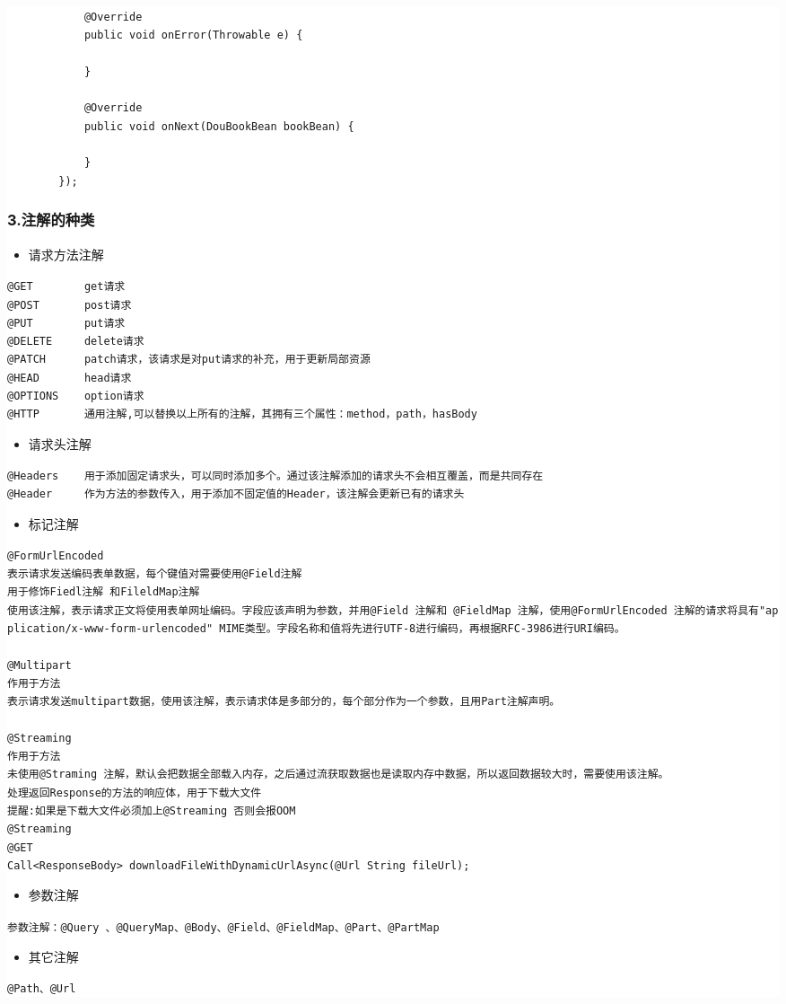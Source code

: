 ```
            @Override
            public void onError(Throwable e) {

            }

            @Override
            public void onNext(DouBookBean bookBean) {

            }
        });
```

### 3.注解的种类
- 请求方法注解
```
@GET        get请求
@POST       post请求
@PUT        put请求
@DELETE     delete请求
@PATCH      patch请求，该请求是对put请求的补充，用于更新局部资源
@HEAD       head请求
@OPTIONS    option请求
@HTTP       通用注解,可以替换以上所有的注解，其拥有三个属性：method，path，hasBody
```
- 请求头注解
```
@Headers    用于添加固定请求头，可以同时添加多个。通过该注解添加的请求头不会相互覆盖，而是共同存在
@Header     作为方法的参数传入，用于添加不固定值的Header，该注解会更新已有的请求头
```
- 标记注解
```
@FormUrlEncoded    
表示请求发送编码表单数据，每个键值对需要使用@Field注解
用于修饰Fiedl注解 和FileldMap注解
使用该注解，表示请求正文将使用表单网址编码。字段应该声明为参数，并用@Field 注解和 @FieldMap 注解，使用@FormUrlEncoded 注解的请求将具有"application/x-www-form-urlencoded" MIME类型。字段名称和值将先进行UTF-8进行编码，再根据RFC-3986进行URI编码。

@Multipart    
作用于方法     
表示请求发送multipart数据，使用该注解，表示请求体是多部分的，每个部分作为一个参数，且用Part注解声明。

@Streaming         
作用于方法
未使用@Straming 注解，默认会把数据全部载入内存，之后通过流获取数据也是读取内存中数据，所以返回数据较大时，需要使用该注解。
处理返回Response的方法的响应体，用于下载大文件
提醒:如果是下载大文件必须加上@Streaming 否则会报OOM
@Streaming
@GET
Call<ResponseBody> downloadFileWithDynamicUrlAsync(@Url String fileUrl);
```
- 参数注解
```
参数注解：@Query 、@QueryMap、@Body、@Field、@FieldMap、@Part、@PartMap
```
- 其它注解
```
@Path、@Url
```
